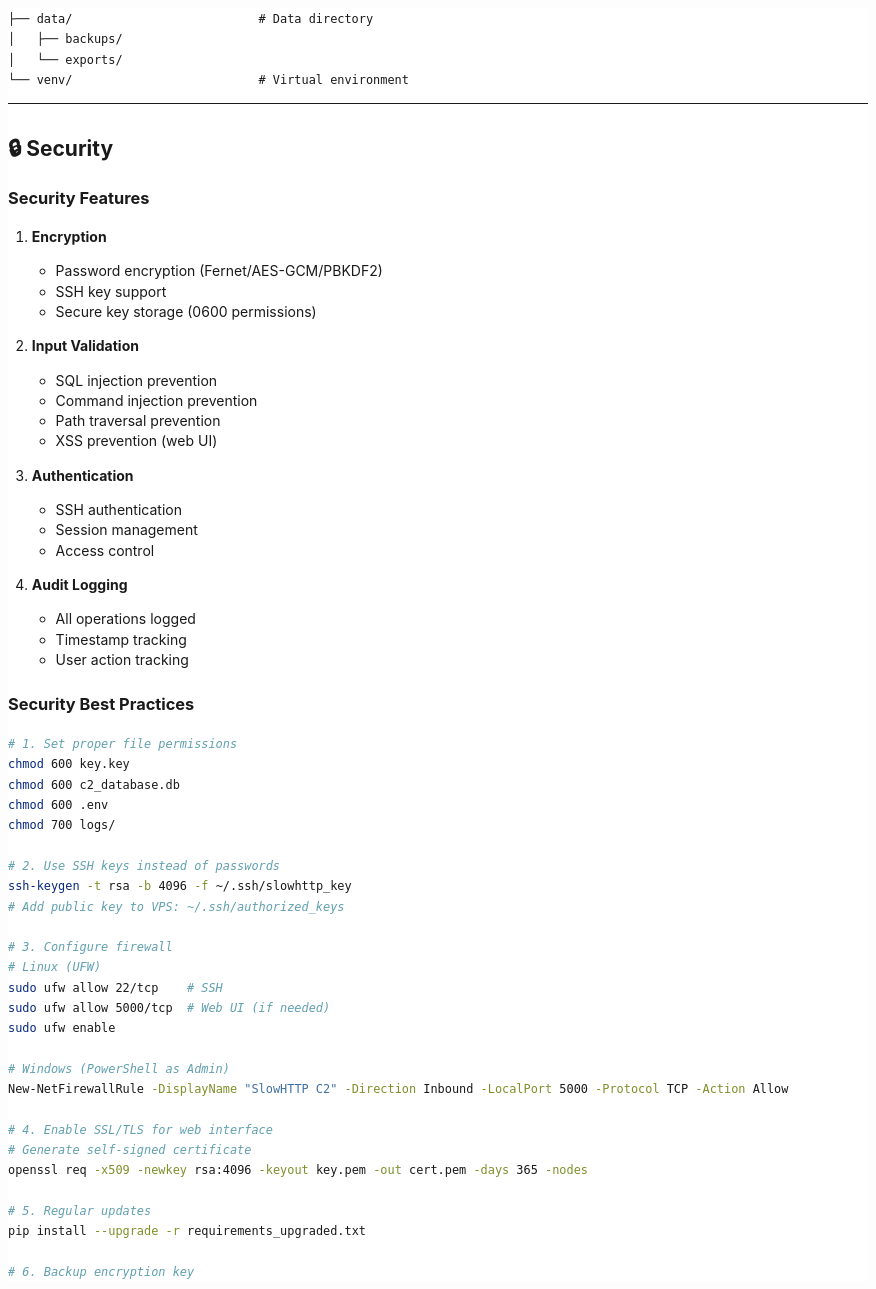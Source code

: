 ```
├── data/                          # Data directory
│   ├── backups/
│   └── exports/
└── venv/                          # Virtual environment
```

---

## 🔒 Security

### Security Features

1. **Encryption**
   - Password encryption (Fernet/AES-GCM/PBKDF2)
   - SSH key support
   - Secure key storage (0600 permissions)

2. **Input Validation**
   - SQL injection prevention
   - Command injection prevention
   - Path traversal prevention
   - XSS prevention (web UI)

3. **Authentication**
   - SSH authentication
   - Session management
   - Access control

4. **Audit Logging**
   - All operations logged
   - Timestamp tracking
   - User action tracking

### Security Best Practices

```bash
# 1. Set proper file permissions
chmod 600 key.key
chmod 600 c2_database.db
chmod 600 .env
chmod 700 logs/

# 2. Use SSH keys instead of passwords
ssh-keygen -t rsa -b 4096 -f ~/.ssh/slowhttp_key
# Add public key to VPS: ~/.ssh/authorized_keys

# 3. Configure firewall
# Linux (UFW)
sudo ufw allow 22/tcp    # SSH
sudo ufw allow 5000/tcp  # Web UI (if needed)
sudo ufw enable

# Windows (PowerShell as Admin)
New-NetFirewallRule -DisplayName "SlowHTTP C2" -Direction Inbound -LocalPort 5000 -Protocol TCP -Action Allow

# 4. Enable SSL/TLS for web interface
# Generate self-signed certificate
openssl req -x509 -newkey rsa:4096 -keyout key.pem -out cert.pem -days 365 -nodes

# 5. Regular updates
pip install --upgrade -r requirements_upgraded.txt

# 6. Backup encryption key
```